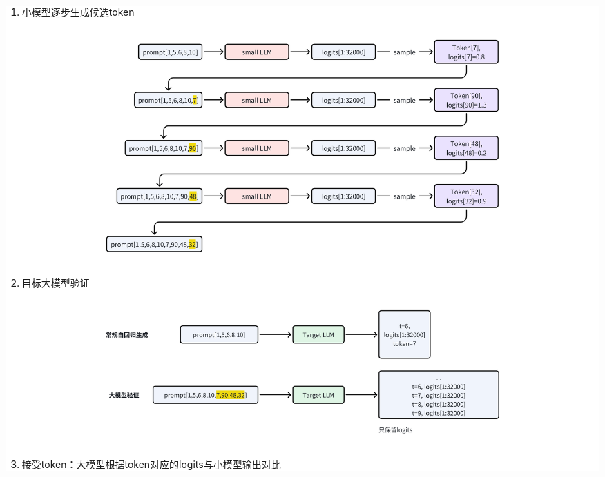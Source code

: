 1. 小模型逐步生成候选token
<center>
    <img src="./figs/sps_decoding/decoding_step_1.png" width=600>
</center>


2. 目标大模型验证
<center>
    <img src="./figs/sps_decoding/decoding_step_2.png" width=600>
</center>

3. 接受token：大模型根据token对应的logits与小模型输出对比
<center>